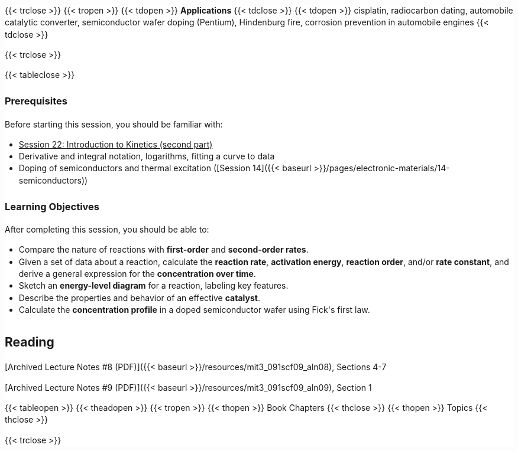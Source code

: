 {{< trclose >}}
{{< tropen >}}
{{< tdopen >}}
**Applications**
{{< tdclose >}}
{{< tdopen >}}
cisplatin, radiocarbon dating, automobile catalytic converter, semiconductor wafer doping (Pentium), Hindenburg fire, corrosion prevention in automobile engines
{{< tdclose >}}

{{< trclose >}}

{{< tableclose >}}

### Prerequisites

Before starting this session, you should be familiar with:

*   [Session 22: Introduction to Kinetics (second part)](/courses/materials-science-and-engineering/3-091sc-introduction-to-solid-state-chemistry-fall-2010/amorphous-materials/22.-engineering-glass-properties-introduction-to-kinetics)
*   Derivative and integral notation, logarithms, fitting a curve to data
*   Doping of semiconductors and thermal excitation ([Session 14]({{< baseurl >}}/pages/electronic-materials/14-semiconductors))

### Learning Objectives

After completing this session, you should be able to:

*   Compare the nature of reactions with **first-order** and **second-order rates**.
*   Given a set of data about a reaction, calculate the **reaction rate**, **activation energy**, **reaction order**, and/or **rate constant**, and derive a general expression for the **concentration over time**.
*   Sketch an **energy-level diagram** for a reaction, labeling key features.
*   Describe the properties and behavior of an effective **catalyst**.
*   Calculate the **concentration profile** in a doped semiconductor wafer using Fick's first law.

Reading
-------

[Archived Lecture Notes #8 (PDF)]({{< baseurl >}}/resources/mit3_091scf09_aln08), Sections 4-7

[Archived Lecture Notes #9 (PDF)]({{< baseurl >}}/resources/mit3_091scf09_aln09), Section 1

{{< tableopen >}}
{{< theadopen >}}
{{< tropen >}}
{{< thopen >}}
Book Chapters
{{< thclose >}}
{{< thopen >}}
Topics
{{< thclose >}}

{{< trclose >}}
